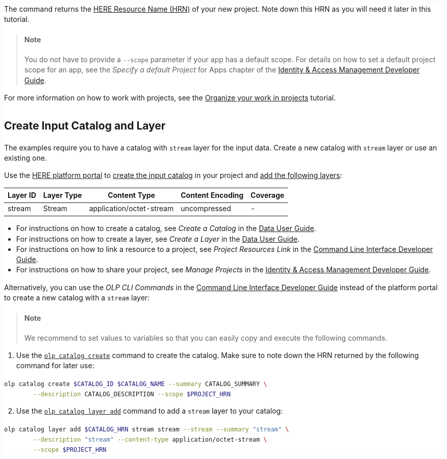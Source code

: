 The command returns the [HERE Resource Name (HRN)](https://developer.here.com/documentation/data-user-guide/user_guide/portal/layers/hrn.html) of your new project. Note down this HRN as you will need it later in this tutorial.

> #### Note
> You do not have to provide a `--scope` parameter if your app has a default scope.
> For details on how to set a default project scope for an app, see the _Specify a
> default Project_ for Apps chapter of the [Identity & Access Management Developer Guide](#identity-&-access-management-developer-guide).

For more information on how to work with projects, see the [Organize your work in projects](https://developer.here.com/documentation/java-scala-dev/dev_guide/organize-work-in-projects/index.html) tutorial.

## Create Input Catalog and Layer

The examples require you to have a catalog with `stream` layer for the input data. Create a new catalog with `stream` layer or use an existing one.

Use the [HERE platform portal](https://platform.here.com/) to [create the input catalog](https://developer.here.com/documentation/data-user-guide/user_guide/portal/catalog-creating.html) in your project and [add the following layers](https://developer.here.com/documentation/data-user-guide/user_guide/portal/layer-creating.html):

| Layer ID               | Layer Type | Content Type             | Content Encoding | Coverage
|------------------------|------------|--------------------------|------------------|---------------
| stream 				 | Stream  	  | application/octet-stream | uncompressed     | -

- For instructions on how to create a catalog, see _Create a Catalog_ in the [Data User Guide](#data-user-guide).
- For instructions on how to create a layer, see _Create a Layer_ in the [Data User Guide](#data-user-guide).
- For instructions on how to link a resource to a project, see _Project Resources Link_ in the [Command Line Interface Developer Guide](#command-line-interface-developer-guide).
- For instructions on how to share your project, see _Manage Projects_ in the [Identity & Access Management Developer Guide](#identity-&-access-management-developer-guide).

Alternatively, you can use the _OLP CLI Commands_ in the [Command Line Interface Developer Guide](#command-line-interface-developer-guide) instead of the platform portal to create a new catalog with a `stream` layer:

> #### Note
> We recommend to set values to variables so that you can easily copy and execute the following commands.

1. Use the [`olp catalog create`](https://developer.here.com/documentation/open-location-platform-cli/user_guide/topics/data/catalog-commands.html#catalog-create) command to create the catalog.
Make sure to note down the HRN returned by the following command for later use:
```bash
olp catalog create $CATALOG_ID $CATALOG_NAME --summary CATALOG_SUMMARY \
        --description CATALOG_DESCRIPTION --scope $PROJECT_HRN
```
2. Use the [`olp catalog layer add`](https://developer.here.com/documentation/open-location-platform-cli/user_guide/topics/data/layer-commands.html#catalog-layer-add) command to add a `stream` layer to your catalog:
```bash
olp catalog layer add $CATALOG_HRN stream stream --stream --summary "stream" \
        --description "stream" --content-type application/octet-stream \
        --scope $PROJECT_HRN
```
